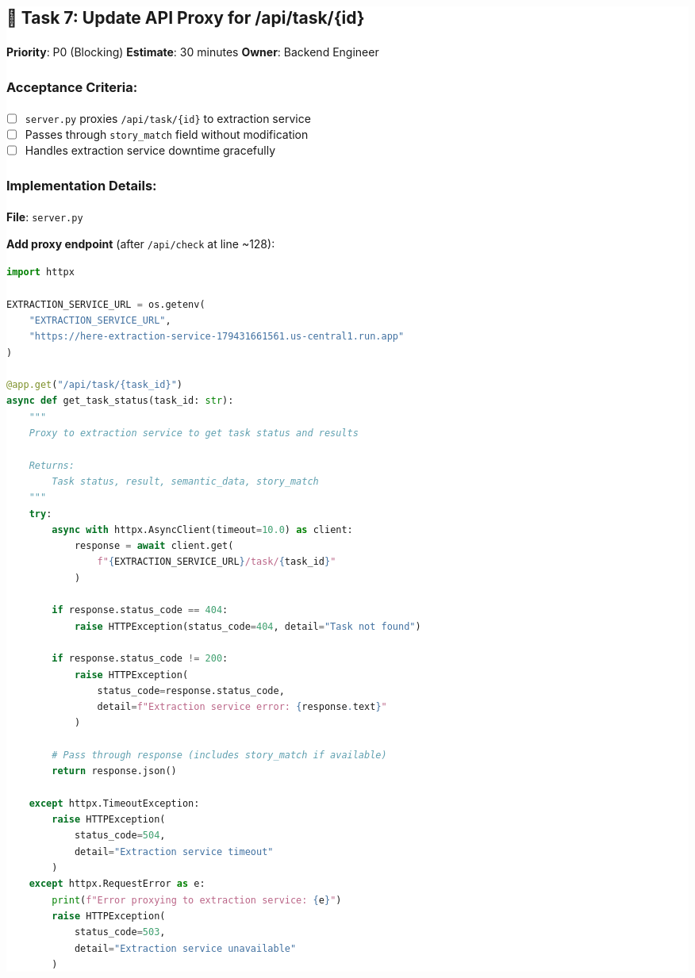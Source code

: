 ## 🎯 **Task 7: Update API Proxy for /api/task/{id}**

**Priority**: P0 (Blocking)
**Estimate**: 30 minutes
**Owner**: Backend Engineer

### Acceptance Criteria:
- [ ] `server.py` proxies `/api/task/{id}` to extraction service
- [ ] Passes through `story_match` field without modification
- [ ] Handles extraction service downtime gracefully

### Implementation Details:

**File**: `server.py`

**Add proxy endpoint** (after `/api/check` at line ~128):

```python
import httpx

EXTRACTION_SERVICE_URL = os.getenv(
    "EXTRACTION_SERVICE_URL",
    "https://here-extraction-service-179431661561.us-central1.run.app"
)

@app.get("/api/task/{task_id}")
async def get_task_status(task_id: str):
    """
    Proxy to extraction service to get task status and results

    Returns:
        Task status, result, semantic_data, story_match
    """
    try:
        async with httpx.AsyncClient(timeout=10.0) as client:
            response = await client.get(
                f"{EXTRACTION_SERVICE_URL}/task/{task_id}"
            )

        if response.status_code == 404:
            raise HTTPException(status_code=404, detail="Task not found")

        if response.status_code != 200:
            raise HTTPException(
                status_code=response.status_code,
                detail=f"Extraction service error: {response.text}"
            )

        # Pass through response (includes story_match if available)
        return response.json()

    except httpx.TimeoutException:
        raise HTTPException(
            status_code=504,
            detail="Extraction service timeout"
        )
    except httpx.RequestError as e:
        print(f"Error proxying to extraction service: {e}")
        raise HTTPException(
            status_code=503,
            detail="Extraction service unavailable"
        )
```
